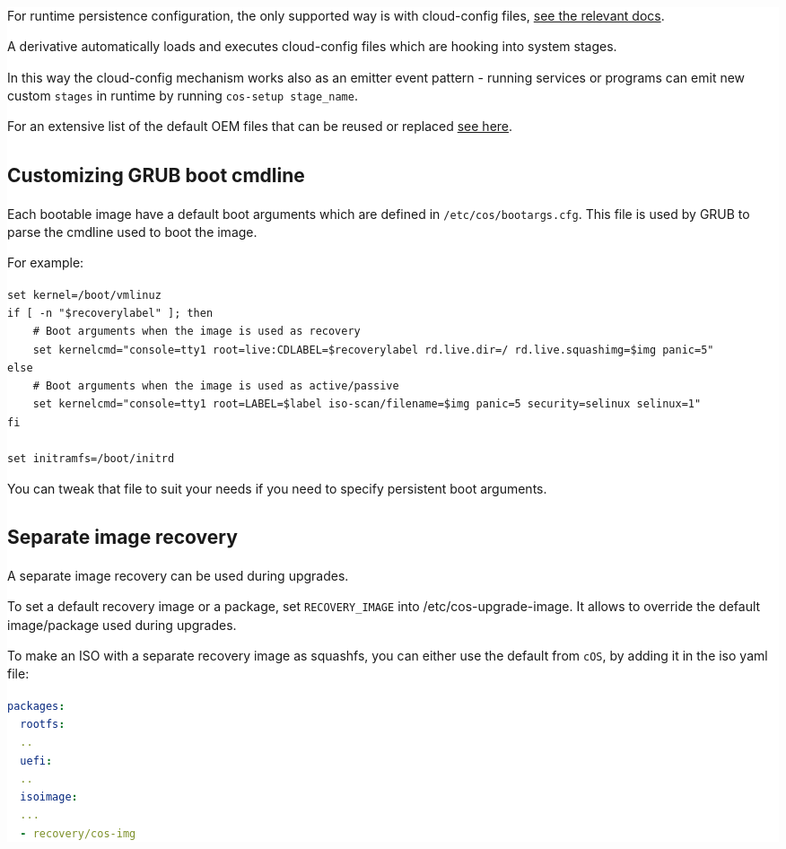 For runtime persistence configuration, the only supported way is with cloud-config files, [see the relevant docs](https://github.com/rancher-sandbox/cOS-toolkit/blob/master/docs/derivatives_featureset.md#persistent-changes).

A derivative automatically loads and executes cloud-config files which are hooking into system stages.

In this way the cloud-config mechanism works also as an emitter event pattern - running services or programs can emit new custom `stages` in runtime by running `cos-setup stage_name`.

For an extensive list of the default OEM files that can be reused or replaced [see here](https://github.com/rancher-sandbox/cOS-toolkit/blob/master/docs/derivatives_featureset.md#oem-customizations).

## Customizing GRUB boot cmdline

Each bootable image have a default boot arguments which are defined in `/etc/cos/bootargs.cfg`. This file is used by GRUB to parse the cmdline used to boot the image. 

For example:
```
set kernel=/boot/vmlinuz
if [ -n "$recoverylabel" ]; then
    # Boot arguments when the image is used as recovery
    set kernelcmd="console=tty1 root=live:CDLABEL=$recoverylabel rd.live.dir=/ rd.live.squashimg=$img panic=5"
else
    # Boot arguments when the image is used as active/passive
    set kernelcmd="console=tty1 root=LABEL=$label iso-scan/filename=$img panic=5 security=selinux selinux=1"
fi

set initramfs=/boot/initrd
```

You can tweak that file to suit your needs if you need to specify persistent boot arguments.

## Separate image recovery

A separate image recovery can be used during upgrades. 

To set a default recovery image or a package, set `RECOVERY_IMAGE` into /etc/cos-upgrade-image. It allows to override the default image/package used during upgrades.

To make an ISO with a separate recovery image as squashfs, you can either use the default from `cOS`, by adding it in the iso yaml file:


```yaml
packages:
  rootfs:
  ..
  uefi:
  ..
  isoimage:
  ...
  - recovery/cos-img
```
